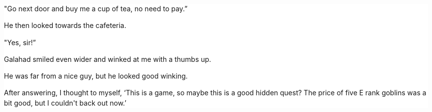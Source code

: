 "Go next door and buy me a cup of tea, no need to pay.”

He then looked towards the cafeteria.

"Yes, sir!”

Galahad smiled even wider and winked at me with a thumbs up.

He was far from a nice guy, but he looked good winking.

After answering, I thought to myself, ‘This is a game, so maybe this is a good hidden quest? The price of five E rank goblins was a bit good, but I couldn't back out now.’
